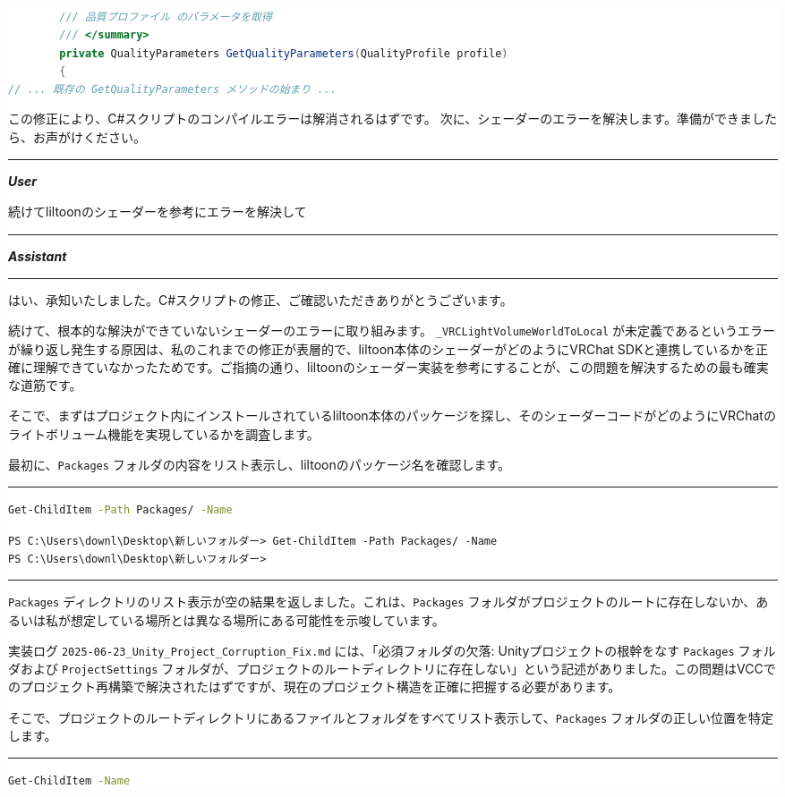 ```csharp
        /// 品質プロファイル のパラメータを取得
        /// </summary>
        private QualityParameters GetQualityParameters(QualityProfile profile)
        {
// ... 既存の GetQualityParameters メソッドの始まり ...
```

この修正により、C#スクリプトのコンパイルエラーは解消されるはずです。
次に、シェーダーのエラーを解決します。準備ができましたら、お声がけください。

---

_**User**_

続けてliltoonのシェーダーを参考にエラーを解決して

---

_**Assistant**_



---

はい、承知いたしました。C#スクリプトの修正、ご確認いただきありがとうございます。

続けて、根本的な解決ができていないシェーダーのエラーに取り組みます。
`_VRCLightVolumeWorldToLocal` が未定義であるというエラーが繰り返し発生する原因は、私のこれまでの修正が表層的で、liltoon本体のシェーダーがどのようにVRChat SDKと連携しているかを正確に理解できていなかったためです。ご指摘の通り、liltoonのシェーダー実装を参考にすることが、この問題を解決するための最も確実な道筋です。

そこで、まずはプロジェクト内にインストールされているliltoon本体のパッケージを探し、そのシェーダーコードがどのようにVRChatのライトボリューム機能を実現しているかを調査します。

最初に、`Packages` フォルダの内容をリスト表示し、liltoonのパッケージ名を確認します。

---

```bash
Get-ChildItem -Path Packages/ -Name
```

```
PS C:\Users\downl\Desktop\新しいフォルダー> Get-ChildItem -Path Packages/ -Name
PS C:\Users\downl\Desktop\新しいフォルダー>
```

---

`Packages` ディレクトリのリスト表示が空の結果を返しました。これは、`Packages` フォルダがプロジェクトのルートに存在しないか、あるいは私が想定している場所とは異なる場所にある可能性を示唆しています。

実装ログ `2025-06-23_Unity_Project_Corruption_Fix.md` には、「必須フォルダの欠落: Unityプロジェクトの根幹をなす `Packages` フォルダおよび `ProjectSettings` フォルダが、プロジェクトのルートディレクトリに存在しない」という記述がありました。この問題はVCCでのプロジェクト再構築で解決されたはずですが、現在のプロジェクト構造を正確に把握する必要があります。

そこで、プロジェクトのルートディレクトリにあるファイルとフォルダをすべてリスト表示して、`Packages` フォルダの正しい位置を特定します。

---

```bash
Get-ChildItem -Name
```
